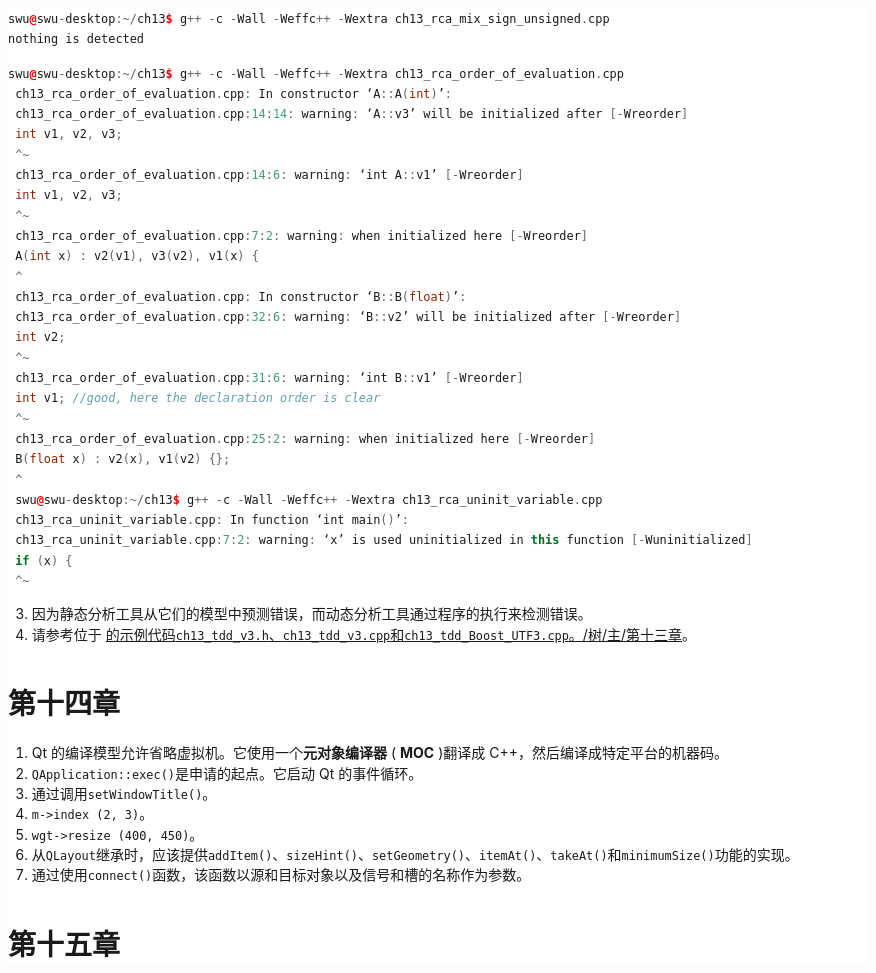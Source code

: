 ```cpp
swu@swu-desktop:~/ch13$ g++ -c -Wall -Weffc++ -Wextra ch13_rca_mix_sign_unsigned.cpp
nothing is detected 
```

```cpp
swu@swu-desktop:~/ch13$ g++ -c -Wall -Weffc++ -Wextra ch13_rca_order_of_evaluation.cpp
 ch13_rca_order_of_evaluation.cpp: In constructor ‘A::A(int)’:
 ch13_rca_order_of_evaluation.cpp:14:14: warning: ‘A::v3’ will be initialized after [-Wreorder]
 int v1, v2, v3;
 ^~
 ch13_rca_order_of_evaluation.cpp:14:6: warning: ‘int A::v1’ [-Wreorder]
 int v1, v2, v3;
 ^~
 ch13_rca_order_of_evaluation.cpp:7:2: warning: when initialized here [-Wreorder]
 A(int x) : v2(v1), v3(v2), v1(x) {
 ^
 ch13_rca_order_of_evaluation.cpp: In constructor ‘B::B(float)’:
 ch13_rca_order_of_evaluation.cpp:32:6: warning: ‘B::v2’ will be initialized after [-Wreorder]
 int v2;
 ^~
 ch13_rca_order_of_evaluation.cpp:31:6: warning: ‘int B::v1’ [-Wreorder]
 int v1; //good, here the declaration order is clear
 ^~
 ch13_rca_order_of_evaluation.cpp:25:2: warning: when initialized here [-Wreorder]
 B(float x) : v2(x), v1(v2) {};
 ^
 swu@swu-desktop:~/ch13$ g++ -c -Wall -Weffc++ -Wextra ch13_rca_uninit_variable.cpp
 ch13_rca_uninit_variable.cpp: In function ‘int main()’:
 ch13_rca_uninit_variable.cpp:7:2: warning: ‘x’ is used uninitialized in this function [-Wuninitialized]
 if (x) {
 ^~
```

3.  因为静态分析工具从它们的模型中预测错误，而动态分析工具通过程序的执行来检测错误。
4.  请参考位于
    [的示例代码`ch13_tdd_v3.h`、`ch13_tdd_v3.cpp`和`ch13_tdd_Boost_UTF3.cpp`。/树/主/第十三章](https://github.com/PacktPublishing/Mastering-Cpp-Programming./tree/master/Chapter-13)。

# 第十四章

1.  Qt 的编译模型允许省略虚拟机。它使用一个**元对象编译器** ( **MOC** )翻译成 C++，然后编译成特定平台的机器码。
2.  `QApplication::exec()`是申请的起点。它启动 Qt 的事件循环。
3.  通过调用`setWindowTitle()`。
4.  `m->index (2, 3)`。
5.  `wgt->resize (400, 450)`。
6.  从`QLayout`继承时，应该提供`addItem()`、`sizeHint()`、`setGeometry()`、`itemAt()`、`takeAt()`和`minimumSize()`功能的实现。
7.  通过使用`connect()`函数，该函数以源和目标对象以及信号和槽的名称作为参数。

# 第十五章
